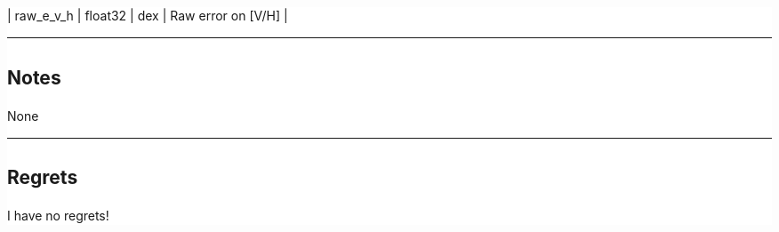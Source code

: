  | raw_e_v_h | float32 | dex | Raw error on [V/H]  |



---
## Notes
None

---
## Regrets
I  have no regrets!
